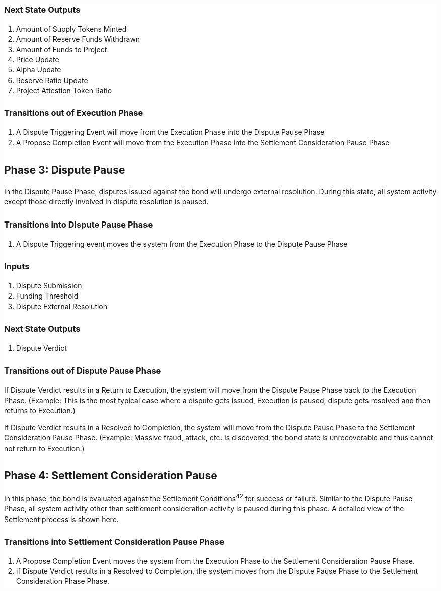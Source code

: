 ### Next State Outputs
1. Amount of Supply Tokens Minted
2. Amount of Reserve Funds Withdrawn
3. Amount of Funds to Project
4. Price Update
5. Alpha Update
6. Reserve Ratio Update
7. Project Attestion Token Ratio

### Transitions out of Execution Phase
1. A Dispute Triggering Event will move from the Execution Phase into the Dispute Pause Phase
2. A Propose Completion Event will move from the Execution Phase into the Settlement Consideration Pause Phase

## Phase 3: Dispute Pause
In the Dispute Pause Phase, disputes issued against the bond will undergo external resolution. During this state, all system activity except those directly involved in dispute resolution is paused.

### Transitions into Dispute Pause Phase
1. A Dispute Triggering event moves the system from the Execution Phase to the Dispute Pause Phase

### Inputs
1. Dispute Submission 
2. Funding Threshold
3. Dispute External Resolution

### Next State Outputs
1. Dispute Verdict

### Transitions out of Dispute Pause Phase
If Dispute Verdict results in a Return to Execution, the system will move from the Dispute Pause Phase back to the Execution Phase. (Example: This is the most typical case where a dispute gets issued, Execution is paused, dispute gets resolved and then returns to Execution.)

If Dispute Verdict results in a Resolved to Completion, the system will move from the Dispute Pause Phase to the Settlement Consideration Pause Phase. (Example: Massive fraud, attack, etc. is discovered, the bond state is unrecoverable and thus cannot not return to Execution.)

## Phase 4: Settlement Consideration Pause 
In this phase, the bond is evaluated against the Settlement Conditions<a href="glossary.md#note42" id="note42ref"><sup>42</sup></a> for success or failure. Similar to the Dispute Pause Phase, all system activity other than settlement consideration activity is paused during this phase. A detailed view of the Settlement process is shown [here](artifacts/SettlementConsiderationPhase.png).

### Transitions into Settlement Consideration Pause Phase
1. A Propose Completion Event moves the system from the Execution Phase to the Settlement Consideration Pause Phase.
2. If Dispute Verdict results in a Resolved to Completion, the system moves from the Dispute Pause Phase to the Settlement Consideration Phase Phase.
